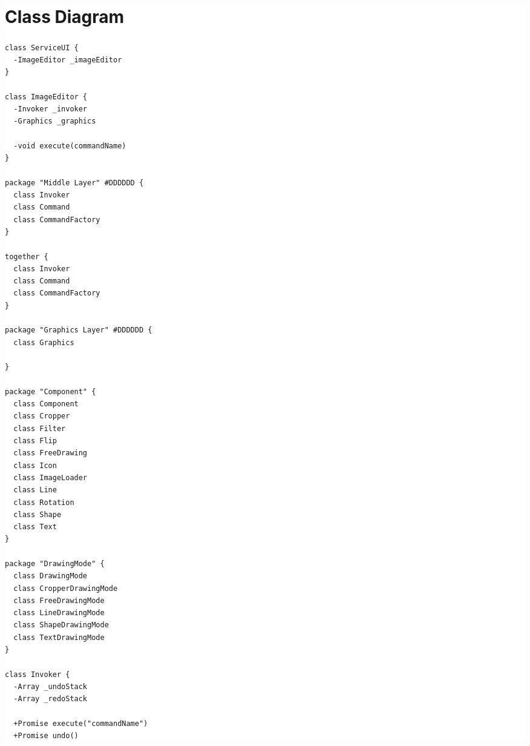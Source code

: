 ```js
```


# Class Diagram

``` uml
class ServiceUI {
  -ImageEditor _imageEditor
}

class ImageEditor {
  -Invoker _invoker
  -Graphics _graphics

  -void execute(commandName)
}

package "Middle Layer" #DDDDDD {
  class Invoker
  class Command
  class CommandFactory
}

together {
  class Invoker
  class Command
  class CommandFactory
}

package "Graphics Layer" #DDDDDD {
  class Graphics

}

package "Component" {
  class Component
  class Cropper
  class Filter
  class Flip
  class FreeDrawing
  class Icon
  class ImageLoader
  class Line
  class Rotation
  class Shape
  class Text
}

package "DrawingMode" {
  class DrawingMode
  class CropperDrawingMode
  class FreeDrawingMode
  class LineDrawingMode
  class ShapeDrawingMode
  class TextDrawingMode
}

class Invoker {
  -Array _undoStack
  -Array _redoStack

  +Promise execute("commandName")
  +Promise undo()
```